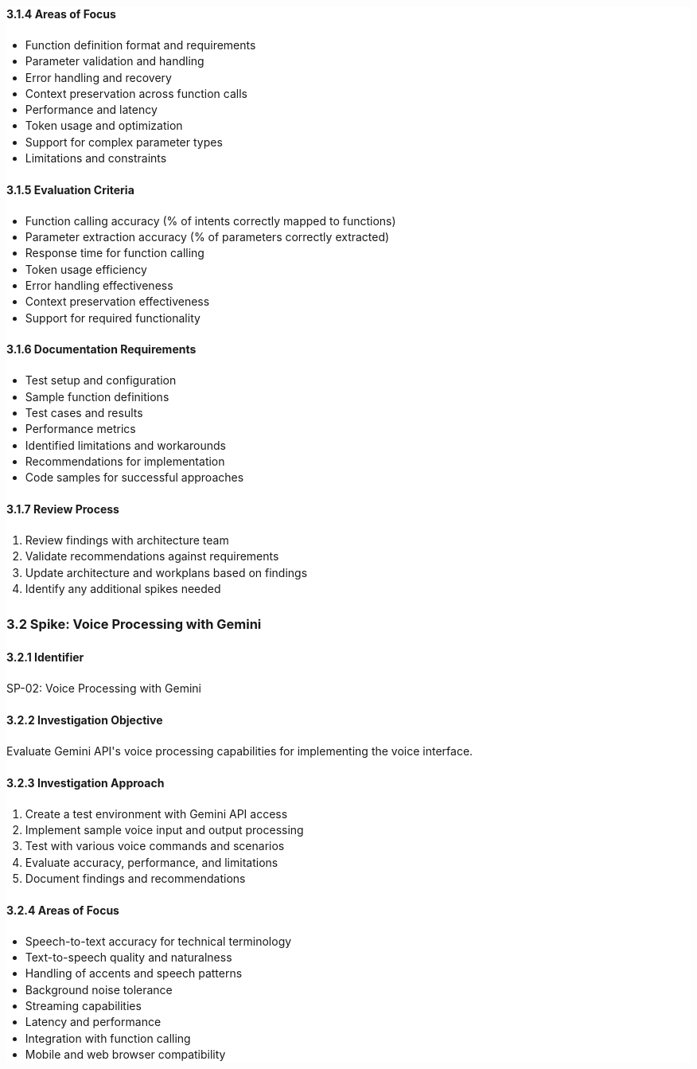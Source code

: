 #### 3.1.4 Areas of Focus
- Function definition format and requirements
- Parameter validation and handling
- Error handling and recovery
- Context preservation across function calls
- Performance and latency
- Token usage and optimization
- Support for complex parameter types
- Limitations and constraints

#### 3.1.5 Evaluation Criteria
- Function calling accuracy (% of intents correctly mapped to functions)
- Parameter extraction accuracy (% of parameters correctly extracted)
- Response time for function calling
- Token usage efficiency
- Error handling effectiveness
- Context preservation effectiveness
- Support for required functionality

#### 3.1.6 Documentation Requirements
- Test setup and configuration
- Sample function definitions
- Test cases and results
- Performance metrics
- Identified limitations and workarounds
- Recommendations for implementation
- Code samples for successful approaches

#### 3.1.7 Review Process
1. Review findings with architecture team
2. Validate recommendations against requirements
3. Update architecture and workplans based on findings
4. Identify any additional spikes needed

### 3.2 Spike: Voice Processing with Gemini
#### 3.2.1 Identifier
SP-02: Voice Processing with Gemini

#### 3.2.2 Investigation Objective
Evaluate Gemini API's voice processing capabilities for implementing the voice interface.

#### 3.2.3 Investigation Approach
1. Create a test environment with Gemini API access
2. Implement sample voice input and output processing
3. Test with various voice commands and scenarios
4. Evaluate accuracy, performance, and limitations
5. Document findings and recommendations

#### 3.2.4 Areas of Focus
- Speech-to-text accuracy for technical terminology
- Text-to-speech quality and naturalness
- Handling of accents and speech patterns
- Background noise tolerance
- Streaming capabilities
- Latency and performance
- Integration with function calling
- Mobile and web browser compatibility
